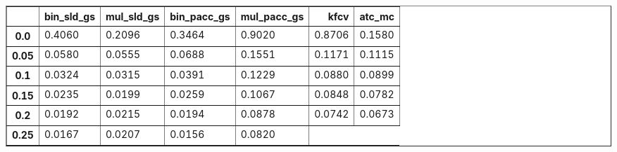 <table border="1" class="dataframe">
  <thead>
    <tr style="text-align: right;">
      <th></th>
      <th>bin_sld_gs</th>
      <th>mul_sld_gs</th>
      <th>bin_pacc_gs</th>
      <th>mul_pacc_gs</th>
      <th>kfcv</th>
      <th>atc_mc</th>
    </tr>
  </thead>
  <tbody>
    <tr>
      <th>0.0</th>
      <td>0.4060</td>
      <td>0.2096</td>
      <td>0.3464</td>
      <td>0.9020</td>
      <td>0.8706</td>
      <td>0.1580</td>
    </tr>
    <tr>
      <th>0.05</th>
      <td>0.0580</td>
      <td>0.0555</td>
      <td>0.0688</td>
      <td>0.1551</td>
      <td>0.1171</td>
      <td>0.1115</td>
    </tr>
    <tr>
      <th>0.1</th>
      <td>0.0324</td>
      <td>0.0315</td>
      <td>0.0391</td>
      <td>0.1229</td>
      <td>0.0880</td>
      <td>0.0899</td>
    </tr>
    <tr>
      <th>0.15</th>
      <td>0.0235</td>
      <td>0.0199</td>
      <td>0.0259</td>
      <td>0.1067</td>
      <td>0.0848</td>
      <td>0.0782</td>
    </tr>
    <tr>
      <th>0.2</th>
      <td>0.0192</td>
      <td>0.0215</td>
      <td>0.0194</td>
      <td>0.0878</td>
      <td>0.0742</td>
      <td>0.0673</td>
    </tr>
    <tr>
      <th>0.25</th>
      <td>0.0167</td>
      <td>0.0207</td>
      <td>0.0156</td>
      <td>0.0820</td>